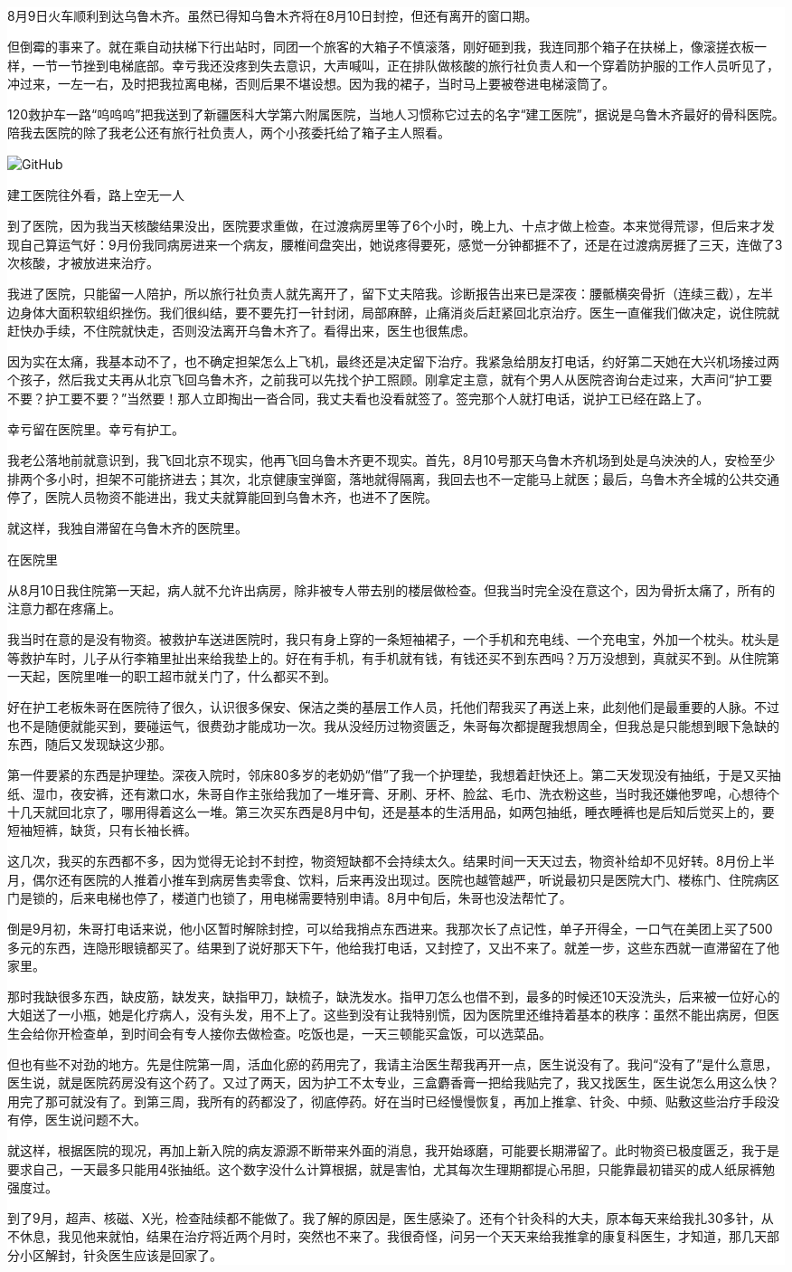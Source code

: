 8月9日火车顺利到达乌鲁木齐。虽然已得知乌鲁木齐将在8月10日封控，但还有离开的窗口期。

但倒霉的事来了。就在乘自动扶梯下行出站时，同团一个旅客的大箱子不慎滚落，刚好砸到我，我连同那个箱子在扶梯上，像滚搓衣板一样，一节一节挫到电梯底部。幸亏我还没疼到失去意识，大声喊叫，正在排队做核酸的旅行社负责人和一个穿着防护服的工作人员听见了，冲过来，一左一右，及时把我拉离电梯，否则后果不堪设想。因为我的裙子，当时马上要被卷进电梯滚筒了。

120救护车一路“呜呜呜”把我送到了新疆医科大学第六附属医院，当地人习惯称它过去的名字“建工医院”，据说是乌鲁木齐最好的骨科医院。陪我去医院的除了我老公还有旅行社负责人，两个小孩委托给了箱子主人照看。

![GitHub](https://chinadigitaltimes.net/chinese/files/2022/11/post-690041-637e480cbb31a.)

建工医院往外看，路上空无一人

到了医院，因为我当天核酸结果没出，医院要求重做，在过渡病房里等了6个小时，晚上九、十点才做上检查。本来觉得荒谬，但后来才发现自己算运气好：9月份我同病房进来一个病友，腰椎间盘突出，她说疼得要死，感觉一分钟都捱不了，还是在过渡病房捱了三天，连做了3次核酸，才被放进来治疗。

我进了医院，只能留一人陪护，所以旅行社负责人就先离开了，留下丈夫陪我。诊断报告出来已是深夜：腰骶横突骨折（连续三截），左半边身体大面积软组织挫伤。我们很纠结，要不要先打一针封闭，局部麻醉，止痛消炎后赶紧回北京治疗。医生一直催我们做决定，说住院就赶快办手续，不住院就快走，否则没法离开乌鲁木齐了。看得出来，医生也很焦虑。

因为实在太痛，我基本动不了，也不确定担架怎么上飞机，最终还是决定留下治疗。我紧急给朋友打电话，约好第二天她在大兴机场接过两个孩子，然后我丈夫再从北京飞回乌鲁木齐，之前我可以先找个护工照顾。刚拿定主意，就有个男人从医院咨询台走过来，大声问“护工要不要？护工要不要？”当然要！那人立即掏出一沓合同，我丈夫看也没看就签了。签完那个人就打电话，说护工已经在路上了。

幸亏留在医院里。幸亏有护工。

我老公落地前就意识到，我飞回北京不现实，他再飞回乌鲁木齐更不现实。首先，8月10号那天乌鲁木齐机场到处是乌泱泱的人，安检至少排两个多小时，担架不可能挤进去；其次，北京健康宝弹窗，落地就得隔离，我回去也不一定能马上就医；最后，乌鲁木齐全城的公共交通停了，医院人员物资不能进出，我丈夫就算能回到乌鲁木齐，也进不了医院。

就这样，我独自滞留在乌鲁木齐的医院里。

在医院里

从8月10日我住院第一天起，病人就不允许出病房，除非被专人带去别的楼层做检查。但我当时完全没在意这个，因为骨折太痛了，所有的注意力都在疼痛上。

我当时在意的是没有物资。被救护车送进医院时，我只有身上穿的一条短袖裙子，一个手机和充电线、一个充电宝，外加一个枕头。枕头是等救护车时，儿子从行李箱里扯出来给我垫上的。好在有手机，有手机就有钱，有钱还买不到东西吗？万万没想到，真就买不到。从住院第一天起，医院里唯一的职工超市就关门了，什么都买不到。

好在护工老板朱哥在医院待了很久，认识很多保安、保洁之类的基层工作人员，托他们帮我买了再送上来，此刻他们是最重要的人脉。不过也不是随便就能买到，要碰运气，很费劲才能成功一次。我从没经历过物资匮乏，朱哥每次都提醒我想周全，但我总是只能想到眼下急缺的东西，随后又发现缺这少那。

第一件要紧的东西是护理垫。深夜入院时，邻床80多岁的老奶奶“借”了我一个护理垫，我想着赶快还上。第二天发现没有抽纸，于是又买抽纸、湿巾，夜安裤，还有漱口水，朱哥自作主张给我加了一堆牙膏、牙刷、牙杯、脸盆、毛巾、洗衣粉这些，当时我还嫌他罗唣，心想待个十几天就回北京了，哪用得着这么一堆。第三次买东西是8月中旬，还是基本的生活用品，如两包抽纸，睡衣睡裤也是后知后觉买上的，要短袖短裤，缺货，只有长袖长裤。

这几次，我买的东西都不多，因为觉得无论封不封控，物资短缺都不会持续太久。结果时间一天天过去，物资补给却不见好转。8月份上半月，偶尔还有医院的人推着小推车到病房售卖零食、饮料，后来再没出现过。医院也越管越严，听说最初只是医院大门、楼栋门、住院病区门是锁的，后来电梯也停了，楼道门也锁了，用电梯需要特别申请。8月中旬后，朱哥也没法帮忙了。

倒是9月初，朱哥打电话来说，他小区暂时解除封控，可以给我捎点东西进来。我那次长了点记性，单子开得全，一口气在美团上买了500多元的东西，连隐形眼镜都买了。结果到了说好那天下午，他给我打电话，又封控了，又出不来了。就差一步，这些东西就一直滞留在了他家里。

那时我缺很多东西，缺皮筋，缺发夹，缺指甲刀，缺梳子，缺洗发水。指甲刀怎么也借不到，最多的时候还10天没洗头，后来被一位好心的大姐送了一小瓶，她是化疗病人，没有头发，用不上了。这些到没有让我特别慌，因为医院里还维持着基本的秩序：虽然不能出病房，但医生会给你开检查单，到时间会有专人接你去做检查。吃饭也是，一天三顿能买盒饭，可以选菜品。

但也有些不对劲的地方。先是住院第一周，活血化瘀的药用完了，我请主治医生帮我再开一点，医生说没有了。我问“没有了”是什么意思，医生说，就是医院药房没有这个药了。又过了两天，因为护工不太专业，三盒麝香膏一把给我贴完了，我又找医生，医生说怎么用这么快？用完了那可就没有了。到第三周，我所有的药都没了，彻底停药。好在当时已经慢慢恢复，再加上推拿、针灸、中频、贴敷这些治疗手段没有停，医生说问题不大。

就这样，根据医院的现况，再加上新入院的病友源源不断带来外面的消息，我开始琢磨，可能要长期滞留了。此时物资已极度匮乏，我于是要求自己，一天最多只能用4张抽纸。这个数字没什么计算根据，就是害怕，尤其每次生理期都提心吊胆，只能靠最初错买的成人纸尿裤勉强度过。

到了9月，超声、核磁、X光，检查陆续都不能做了。我了解的原因是，医生感染了。还有个针灸科的大夫，原本每天来给我扎30多针，从不休息，我见他来就怕，结果在治疗将近两个月时，突然也不来了。我很奇怪，问另一个天天来给我推拿的康复科医生，才知道，那几天部分小区解封，针灸医生应该是回家了。
